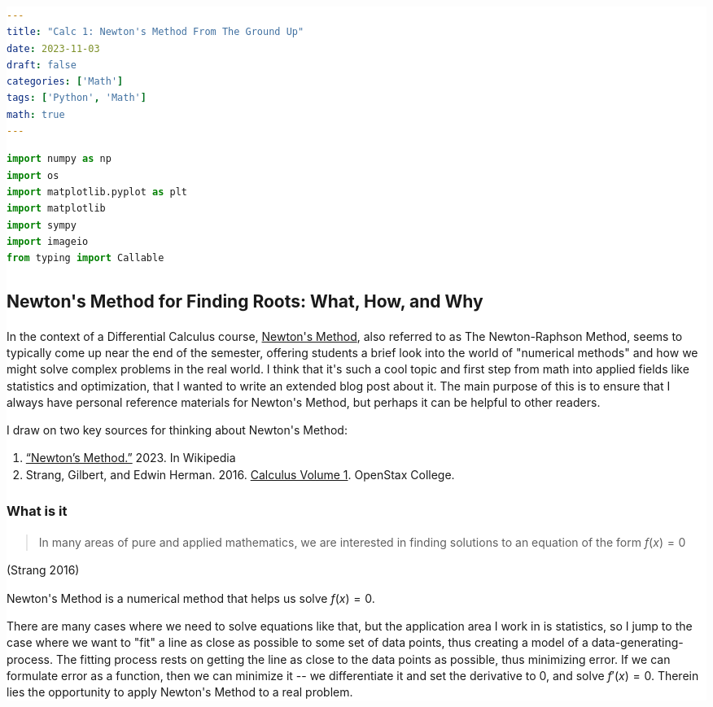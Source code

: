 ```yaml
---
title: "Calc 1: Newton's Method From The Ground Up"
date: 2023-11-03
draft: false
categories: ['Math']
tags: ['Python', 'Math']
math: true
---
```



```python
import numpy as np
import os
import matplotlib.pyplot as plt
import matplotlib
import sympy
import imageio
from typing import Callable

```

## Newton's Method for Finding Roots: What, How, and Why

In the context of a Differential Calculus course, [Newton's Method](https://en.wikipedia.org/wiki/Newton%27s_method#Applications), also referred to as The Newton-Raphson Method, seems to typically come up near the end of the semester, offering students a brief look into the world of "numerical methods" and how we might solve complex problems in the real world. I think that it's such a cool topic and first step from math into applied fields like statistics and optimization, that I wanted to write an extended blog post about it. The main purpose of this is to ensure that I always have personal reference materials for Newton's Method, but perhaps it can be helpful to other readers.

I draw on two key sources for thinking about Newton's Method:
1. [“Newton’s Method.”](https://en.wikipedia.org/w/index.php?title=Newton%27s_method&oldid=1177135929.) 2023. In Wikipedia
2. Strang, Gilbert, and Edwin Herman. 2016. [Calculus Volume 1](https://openstax.org/books/calculus-volume-1/pages/4-9-newtons-method). OpenStax College.

### What is it

>In many areas of pure and applied mathematics, we are interested in finding solutions to an equation of the form  $f(x)=0$  

(Strang 2016)  

Newton's Method is a numerical method that helps us solve $f(x)=0$.  

There are many cases where we need to solve equations like that, but the application area I work in is statistics, so I jump to the case where we want to "fit" a line as close as possible to some set of data points, thus creating a model of a data-generating-process. The fitting process rests on getting the line as close to the data points as possible, thus minimizing error. If we can formulate error as a function, then we can minimize it -- we differentiate it and set the derivative to 0, and solve $f'(x)=0$. Therein lies the opportunity to apply Newton's Method to a real problem.
